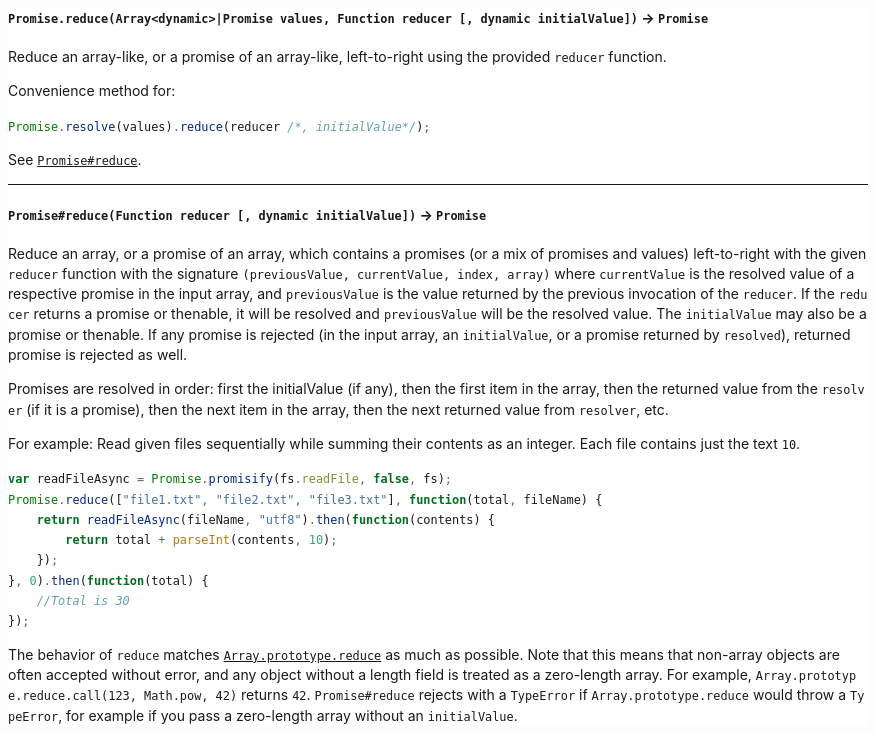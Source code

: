 #### `Promise.reduce(Array<dynamic>|Promise values, Function reducer [, dynamic initialValue])` → `Promise`
[`Promise.reduce`]: #promisereducearraydynamicpromise-values-function-reducer--dynamic-initialvalue--promise

Reduce an array-like, or a promise of an array-like, left-to-right
using the provided `reducer` function.

Convenience method for:
```js
Promise.resolve(values).reduce(reducer /*, initialValue*/);
```

See [`Promise#reduce`].
<hr>

#### `Promise#reduce(Function reducer [, dynamic initialValue])` → `Promise`
[`Promise#reduce`]: #promisereducefunction-reducer--dynamic-initialvalue--promise

Reduce an array, or a promise of an array, which contains a promises
(or a mix of promises and values) left-to-right with the given
`reducer` function with the signature `(previousValue, currentValue,
index, array)` where `currentValue` is the resolved value of a
respective promise in the input array, and `previousValue` is the
value returned by the previous invocation of the `reducer`.  If the
`reducer` returns a promise or thenable, it will be resolved and
`previousValue` will be the resolved value.  The `initialValue` may
also be a promise or thenable.  If any promise is rejected (in the
input array, an `initialValue`, or a promise returned by `resolved`),
returned promise is rejected as well.

Promises are resolved in order: first the initialValue (if any), then
the first item in the array, then the returned value from the
`resolver` (if it is a promise), then the next item in the array, then
the next returned value from `resolver`, etc.

For example: Read given files sequentially while summing their
contents as an integer. Each file contains just the text `10`.

```js
var readFileAsync = Promise.promisify(fs.readFile, false, fs);
Promise.reduce(["file1.txt", "file2.txt", "file3.txt"], function(total, fileName) {
    return readFileAsync(fileName, "utf8").then(function(contents) {
        return total + parseInt(contents, 10);
    });
}, 0).then(function(total) {
    //Total is 30
});
```

The behavior of `reduce` matches
[`Array.prototype.reduce`](https://developer.mozilla.org/en-US/docs/Web/JavaScript/Reference/Global_Objects/Array/Reduce)
as much as possible.  Note that this means that non-array objects are often
accepted without error, and any object without a length field is treated as a
zero-length array.  For example,
`Array.prototype.reduce.call(123, Math.pow, 42)` returns `42`.
`Promise#reduce` rejects with a `TypeError` if `Array.prototype.reduce`
would throw a `TypeError`, for example if you pass a zero-length array without
an `initialValue`.


[`Promise.all`]: #promiseallarraydynamiciterable-values--promise
[`Promise#all`]: #promiseall--promise
[`Promise.filter`]: #promisefilterarraydynamicpromise-values-function-callback--object-thisarg--promise
[`Promise#filter`]: #promisefilterfunction-callback--object-thisarg--promise
[`Promise.join`]: #promisejoindynamic-value--promise
[`Promise.map`]: #promisemaparraydynamicpromise-values-function-mapper--object-thisarg--promise
[`Promise#map`]: #promisemapfunction-mapper--object-thisarg--promise
[`Promise.props`]: #promisepropsobjectpromise-object--promise
[`Object.keys`]: https://developer.mozilla.org/en-US/docs/Web/JavaScript/Reference/Global_Objects/Object/keys
[`Promise#props`]: #promiseprops--promise
[`Promise.race`]: #promiseracearraydynamiciterable-values--promise
[`Promise#race`]: #promiserace--promise
[`Promise.reduceRight`]: #promisereducerightarraydynamicpromise-values-function-reducer--dynamic-initialvalue--promise
[`Promise#reduceRight`]: #promisereducerightfunction-reducer--dynamic-initialvalue--promise
[`Promise#spread`]: #promisespreadfunction-fulfilledhandler--function-rejectedhandler---promise
[`Promise.bind`]: #promisebinddynamic-thisarg---promise
[`Promise#bind`]: #promisebinddynamic-thisarg---promise-1
[`Promise#call`]: #promisecallstring-propertyname--promisedynamic-arg--promise
[`Promise#get`]: #promisegetstring-propertyname--promise
[`Promise#return`]: #promisereturnpromisedynamic-value--promise
[`Promise#tap`]: #promisetapfunction-handler--promise
[`Promise#then0`]: #promisethen0function-onFulfilled--undefined
[`Promise#throw`]: #promisethrowpromisedynamic-reason--promise
[`Promise.defer`]: #promisedefer--promiseresolver
[`Promise#done`]: #promisedone--undefined
[`Promise.try`]: #promisetryfunction-fn--dynamic-ctx--dynamic-args---promise
[`Promise#caught`]: #promisecaughtfunction-errorclassfunction-predicate-function-handler--promise
[`Promise#finally`]: #promisefinallyfunction-handler--promise
[`Promise.guard`]: #promiseguardfunctionnumber-condition-function-fn--function
[`Promise.guard.n`]: #promiseguardnnumber-number--function
[`Promise.method`]: #promisemethodfunction-fn--function
[`Promise#nodify`]: #promisenodifyfunction-callback--promise
[`Promise.promisify`]: #promisepromisifyfunction-nodefunction--dynamic-pattern--dynamic-receiver--function
[`Promise.delay`]: #promisedelaydynamic-value-int-ms--promise
[`Promise#delay`]: #promisedelayint-ms--promise
[`Promise#timeout`]: #promisetimeoutint-ms--string-message--promise
[`Promise.async`]: #promiseasyncgeneratorfunction-generatorfunction--int-cbArg--function
[ES6]:      http://wiki.ecmascript.org/doku.php?id=harmony:specification_drafts
[bluebird]: https://github.com/petkaantonov/bluebird
[when]:     https://github.com/cujojs/when
[q]:        https://github.com/kriskowal/q
[es6-shim]: https://github.com/paulmillr/es6-shim
[core-js]:  https://github.com/zloirock/core-js
[babybird]: https://github.com/cscott/babybird
[NPM1]: https://nodei.co/npm/prfun.png
[NPM2]: https://nodei.co/npm/prfun/
[1]: https://travis-ci.org/cscott/prfun.png
[2]: https://travis-ci.org/cscott/prfun
[3]: https://david-dm.org/cscott/prfun.png
[4]: https://david-dm.org/cscott/prfun
[5]: https://david-dm.org/cscott/prfun/dev-status.png
[6]: https://david-dm.org/cscott/prfun#info=devDependencies